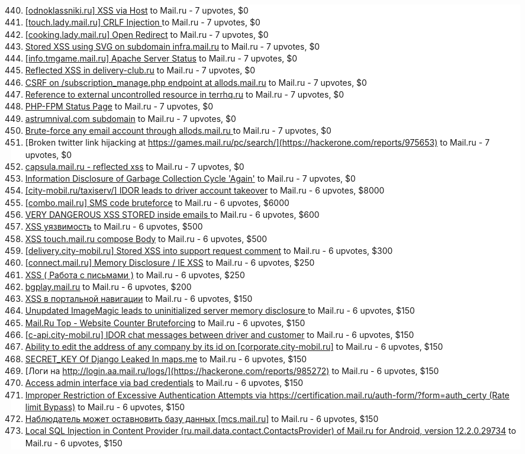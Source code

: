 440. [[odnoklassniki.ru] XSS via Host](https://hackerone.com/reports/39316) to Mail.ru - 7 upvotes, $0
441. [[touch.lady.mail.ru] CRLF Injection ](https://hackerone.com/reports/114198) to Mail.ru - 7 upvotes, $0
442. [[cooking.lady.mail.ru] Open Redirect](https://hackerone.com/reports/192373) to Mail.ru - 7 upvotes, $0
443. [Stored XSS using SVG  on subdomain infra.mail.ru](https://hackerone.com/reports/275668) to Mail.ru - 7 upvotes, $0
444. [[info.tmgame.mail.ru] Apache Server Status](https://hackerone.com/reports/388746) to Mail.ru - 7 upvotes, $0
445. [Reflected XSS in delivery-club.ru](https://hackerone.com/reports/362133) to Mail.ru - 7 upvotes, $0
446. [CSRF on /subscription_manage.php endpoint at allods.mail.ru](https://hackerone.com/reports/517470) to Mail.ru - 7 upvotes, $0
447. [Reference to external uncontrolled resource in terrhq.ru](https://hackerone.com/reports/430254) to Mail.ru - 7 upvotes, $0
448. [PHP-FPM Status Page](https://hackerone.com/reports/497010) to Mail.ru - 7 upvotes, $0
449. [astrumnival.com subdomain](https://hackerone.com/reports/471941) to Mail.ru - 7 upvotes, $0
450. [Brute-force any email account through allods.mail.ru ](https://hackerone.com/reports/811776) to Mail.ru - 7 upvotes, $0
451. [Broken twitter link hijacking at https://games.mail.ru/pc/search/](https://hackerone.com/reports/975653) to Mail.ru - 7 upvotes, $0
452. [capsula.mail.ru - reflected xss](https://hackerone.com/reports/873818) to Mail.ru - 7 upvotes, $0
453. [Information Disclosure of Garbage Collection Cycle 'Again'](https://hackerone.com/reports/1122419) to Mail.ru - 7 upvotes, $0
454. [[city-mobil.ru/taxiserv/] IDOR leads to driver account takeover](https://hackerone.com/reports/751281) to Mail.ru - 6 upvotes, $8000
455. [[combo.mail.ru] SMS code bruteforce](https://hackerone.com/reports/917688) to Mail.ru - 6 upvotes, $6000
456. [VERY DANGEROUS XSS STORED inside emails ](https://hackerone.com/reports/116570) to Mail.ru - 6 upvotes, $600
457. [XSS уязвимость](https://hackerone.com/reports/302357) to Mail.ru - 6 upvotes, $500
458. [XSS touch.mail.ru compose Body](https://hackerone.com/reports/344049) to Mail.ru - 6 upvotes, $500
459. [[delivery.city-mobil.ru] Stored XSS into support request comment](https://hackerone.com/reports/995055) to Mail.ru - 6 upvotes, $300
460. [[connect.mail.ru] Memory Disclosure / IE XSS](https://hackerone.com/reports/38615) to Mail.ru - 6 upvotes, $250
461. [XSS ( Работа с письмами )](https://hackerone.com/reports/304679) to Mail.ru - 6 upvotes, $250
462. [bgplay.mail.ru](https://hackerone.com/reports/122932) to Mail.ru - 6 upvotes, $200
463. [XSS в портальной навигации](https://hackerone.com/reports/230231) to Mail.ru - 6 upvotes, $150
464. [Unupdated ImageMagic leads to uninitialized server memory disclosure ](https://hackerone.com/reports/274594) to Mail.ru - 6 upvotes, $150
465. [Mail.Ru Top - Website Counter Bruteforcing](https://hackerone.com/reports/754536) to Mail.ru - 6 upvotes, $150
466. [[c-api.city-mobil.ru] IDOR chat messages between driver and customer](https://hackerone.com/reports/850637) to Mail.ru - 6 upvotes, $150
467. [Ability to edit the address of any company by its id on [corporate.city-mobil.ru]](https://hackerone.com/reports/952174) to Mail.ru - 6 upvotes, $150
468. [SECRET_KEY Of Django Leaked In maps.me](https://hackerone.com/reports/949686) to Mail.ru - 6 upvotes, $150
469. [Логи на http://login.aa.mail.ru/logs/](https://hackerone.com/reports/985272) to Mail.ru - 6 upvotes, $150
470. [Access admin interface via bad credentials](https://hackerone.com/reports/905756) to Mail.ru - 6 upvotes, $150
471. [Improper Restriction of Excessive Authentication Attempts via https://certification.mail.ru/auth-form/?form=auth_certy (Rate limit Bypass)](https://hackerone.com/reports/1023635) to Mail.ru - 6 upvotes, $150
472. [Наблюдатель может оставновить базу данных [mcs.mail.ru]](https://hackerone.com/reports/982753) to Mail.ru - 6 upvotes, $150
473. [Local SQL Injection in Content Provider (ru.mail.data.contact.ContactsProvider) of Mail.ru for Android, version 12.2.0.29734](https://hackerone.com/reports/887968) to Mail.ru - 6 upvotes, $150